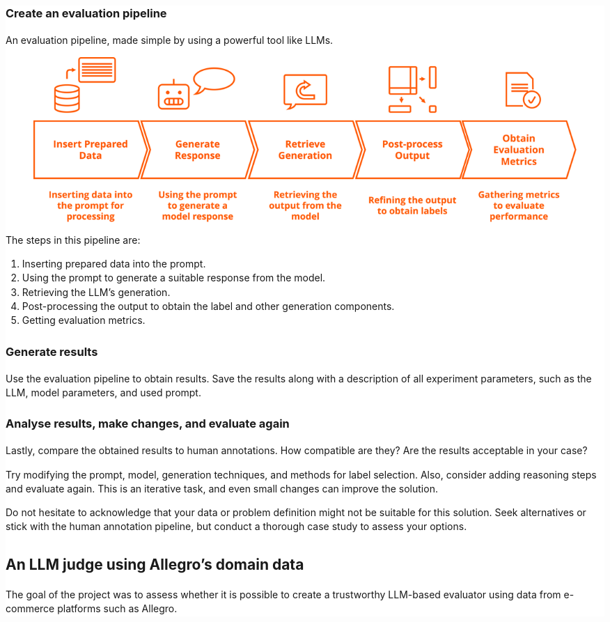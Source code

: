 ### Create an evaluation pipeline
An evaluation pipeline, made simple by using a powerful tool like LLMs.

<figure style="display:flex;justify-content:center;" class="hide-on-mobile">
    <img alt="Structure of an evaluation pipeline" src="/assets/img/articles/2025-03-07-how-to-create-a-synthetic-annotator/pipeline.svg"/>
</figure>

The steps in this pipeline are:
1. Inserting prepared data into the prompt.
2. Using the prompt to generate a suitable response from the model.
3. Retrieving the LLM’s generation.
4. Post-processing the output to obtain the label and other generation components.
5. Getting evaluation metrics.

### Generate results
Use the evaluation pipeline to obtain results. Save the results along with a description of all experiment parameters, such as the LLM, model parameters,
and used prompt.

### Analyse results, make changes, and evaluate again
Lastly, compare the obtained results to human annotations. How compatible are they? Are the results acceptable
in your case?

Try modifying the prompt, model, generation techniques, and methods for label selection. Also, consider adding
reasoning steps and evaluate again. This is an iterative task, and even small changes can improve the solution.

Do not hesitate to acknowledge that your data or problem definition might not be suitable for this solution.
Seek alternatives or stick with the human annotation pipeline, but conduct a thorough case study to assess your
options.

## An LLM judge using Allegro’s domain data
The goal of the project was to assess whether it is possible to create a trustworthy LLM-based evaluator using data
from e-commerce platforms such as Allegro.
